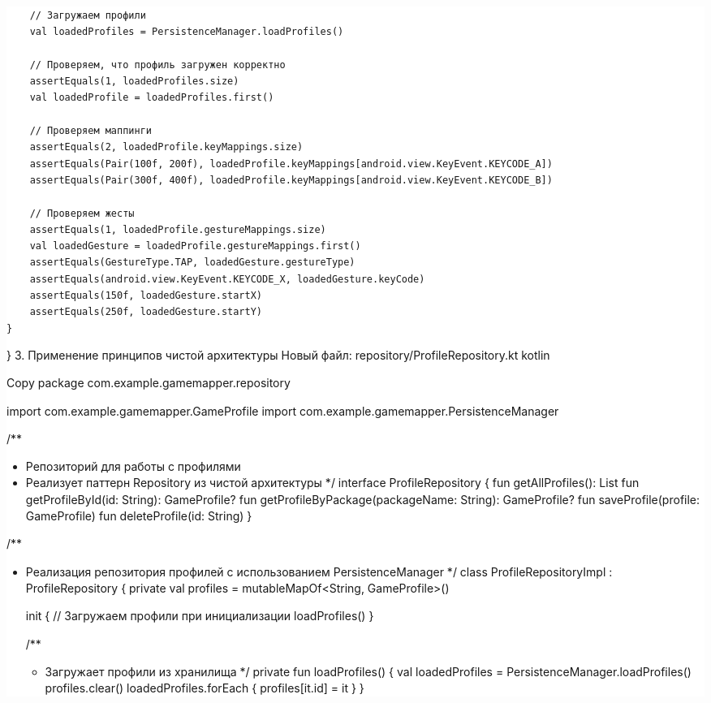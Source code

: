         // Загружаем профили
        val loadedProfiles = PersistenceManager.loadProfiles()
        
        // Проверяем, что профиль загружен корректно
        assertEquals(1, loadedProfiles.size)
        val loadedProfile = loadedProfiles.first()
        
        // Проверяем маппинги
        assertEquals(2, loadedProfile.keyMappings.size)
        assertEquals(Pair(100f, 200f), loadedProfile.keyMappings[android.view.KeyEvent.KEYCODE_A])
        assertEquals(Pair(300f, 400f), loadedProfile.keyMappings[android.view.KeyEvent.KEYCODE_B])
        
        // Проверяем жесты
        assertEquals(1, loadedProfile.gestureMappings.size)
        val loadedGesture = loadedProfile.gestureMappings.first()
        assertEquals(GestureType.TAP, loadedGesture.gestureType)
        assertEquals(android.view.KeyEvent.KEYCODE_X, loadedGesture.keyCode)
        assertEquals(150f, loadedGesture.startX)
        assertEquals(250f, loadedGesture.startY)
    }
}
3. Применение принципов чистой архитектуры
Новый файл: repository/ProfileRepository.kt
kotlin

Copy
package com.example.gamemapper.repository

import com.example.gamemapper.GameProfile
import com.example.gamemapper.PersistenceManager

/**
 * Репозиторий для работы с профилями
 * Реализует паттерн Repository из чистой архитектуры
 */
interface ProfileRepository {
    fun getAllProfiles(): List<GameProfile>
    fun getProfileById(id: String): GameProfile?
    fun getProfileByPackage(packageName: String): GameProfile?
    fun saveProfile(profile: GameProfile)
    fun deleteProfile(id: String)
}

/**
 * Реализация репозитория профилей с использованием PersistenceManager
 */
class ProfileRepositoryImpl : ProfileRepository {
    private val profiles = mutableMapOf<String, GameProfile>()
    
    init {
        // Загружаем профили при инициализации
        loadProfiles()
    }
    
    /**
     * Загружает профили из хранилища
     */
    private fun loadProfiles() {
        val loadedProfiles = PersistenceManager.loadProfiles()
        profiles.clear()
        loadedProfiles.forEach { profiles[it.id] = it }
    }
    